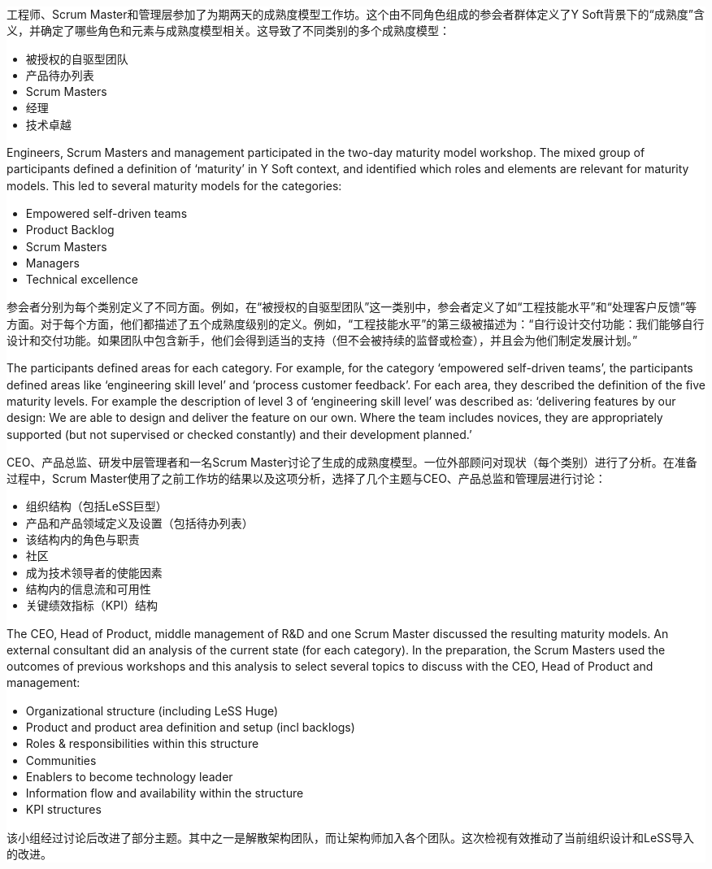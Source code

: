 工程师、Scrum Master和管理层参加了为期两天的成熟度模型工作坊。这个由不同角色组成的参会者群体定义了Y Soft背景下的“成熟度”含义，并确定了哪些角色和元素与成熟度模型相关。这导致了不同类别的多个成熟度模型：

* 被授权的自驱型团队
* 产品待办列表
* Scrum Masters
* 经理
* 技术卓越

Engineers, Scrum Masters and management participated in the two-day maturity model workshop. The mixed group of participants defined a definition of ‘maturity’ in Y Soft context, and identified which roles and elements are relevant for maturity models. This led to several maturity models for the categories:

* Empowered self-driven teams
* Product Backlog
* Scrum Masters
* Managers
* Technical excellence

参会者分别为每个类别定义了不同方面。例如，在“被授权的自驱型团队”这一类别中，参会者定义了如“工程技能水平”和“处理客户反馈”等方面。对于每个方面，他们都描述了五个成熟度级别的定义。例如，“工程技能水平”的第三级被描述为：“自行设计交付功能：我们能够自行设计和交付功能。如果团队中包含新手，他们会得到适当的支持（但不会被持续的监督或检查），并且会为他们制定发展计划。”

The participants defined areas for each category. For example, for the category ‘empowered self-driven teams’, the participants defined areas like ‘engineering skill level’ and ‘process customer feedback’. For each area, they described the definition of the five maturity levels. For example the description of level 3 of ‘engineering skill level’ was described as: ‘delivering features by our design: We are able to design and deliver the feature on our own. Where the team includes novices, they are appropriately supported (but not supervised or checked constantly) and their development planned.’

CEO、产品总监、研发中层管理者和一名Scrum Master讨论了生成的成熟度模型。一位外部顾问对现状（每个类别）进行了分析。在准备过程中，Scrum Master使用了之前工作坊的结果以及这项分析，选择了几个主题与CEO、产品总监和管理层进行讨论：

* 组织结构（包括LeSS巨型）
* 产品和产品领域定义及设置（包括待办列表）
* 该结构内的角色与职责
* 社区
* 成为技术领导者的使能因素
* 结构内的信息流和可用性
* 关键绩效指标（KPI）结构

The CEO, Head of Product, middle management of R&D and one Scrum Master discussed the resulting maturity models. An external consultant did an analysis of the current state (for each category). In the preparation, the Scrum Masters used the outcomes of previous workshops and this analysis to select several topics to discuss with the CEO, Head of Product and management:

* Organizational structure (including LeSS Huge)
* Product and product area definition and setup (incl backlogs)
* Roles & responsibilities within this structure
* Communities
* Enablers to become technology leader
* Information flow and availability within the structure
* KPI structures

该小组经过讨论后改进了部分主题。其中之一是解散架构团队，而让架构师加入各个团队。这次检视有效推动了当前组织设计和LeSS导入的改进。
